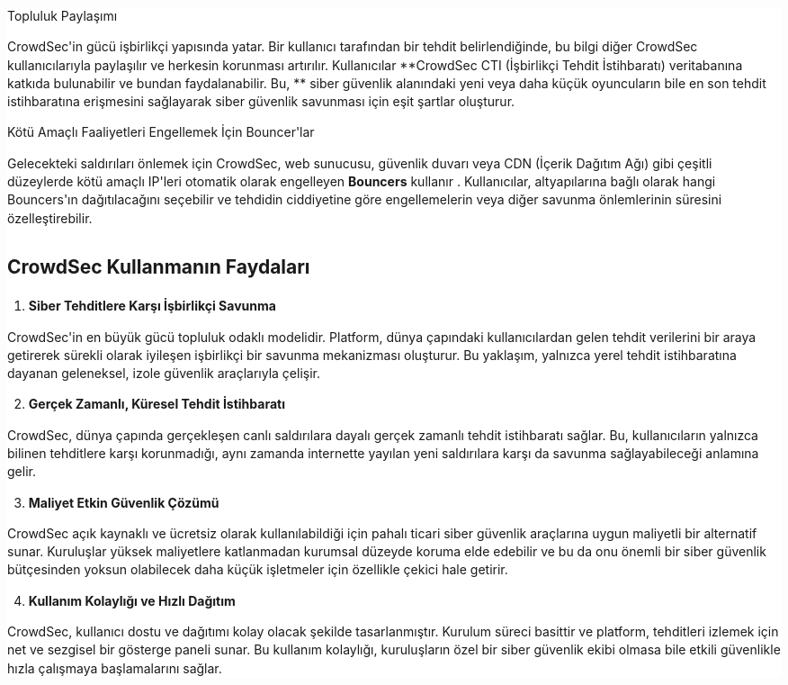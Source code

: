 

Topluluk Paylaşımı



CrowdSec'in gücü işbirlikçi yapısında yatar. Bir kullanıcı tarafından bir tehdit belirlendiğinde, bu bilgi diğer CrowdSec kullanıcılarıyla paylaşılır ve herkesin korunması artırılır. Kullanıcılar **CrowdSec CTI (İşbirlikçi Tehdit İstihbaratı) veritabanına katkıda bulunabilir ve bundan faydalanabilir. Bu, ** siber güvenlik alanındaki yeni veya daha küçük oyuncuların bile en son tehdit istihbaratına erişmesini sağlayarak siber güvenlik savunması için eşit şartlar oluşturur.



Kötü Amaçlı Faaliyetleri Engellemek İçin Bouncer'lar



Gelecekteki saldırıları önlemek için CrowdSec, web sunucusu, güvenlik duvarı veya CDN (İçerik Dağıtım Ağı) gibi çeşitli düzeylerde kötü amaçlı IP'leri otomatik olarak engelleyen **Bouncers** kullanır . Kullanıcılar, altyapılarına bağlı olarak hangi Bouncers'ın dağıtılacağını seçebilir ve tehdidin ciddiyetine göre engellemelerin veya diğer savunma önlemlerinin süresini özelleştirebilir.
## CrowdSec Kullanmanın Faydaları



1. **Siber Tehditlere Karşı İşbirlikçi Savunma**



CrowdSec'in en büyük gücü topluluk odaklı modelidir. Platform, dünya çapındaki kullanıcılardan gelen tehdit verilerini bir araya getirerek sürekli olarak iyileşen işbirlikçi bir savunma mekanizması oluşturur. Bu yaklaşım, yalnızca yerel tehdit istihbaratına dayanan geleneksel, izole güvenlik araçlarıyla çelişir.



2. **Gerçek Zamanlı, Küresel Tehdit İstihbaratı**



CrowdSec, dünya çapında gerçekleşen canlı saldırılara dayalı gerçek zamanlı tehdit istihbaratı sağlar. Bu, kullanıcıların yalnızca bilinen tehditlere karşı korunmadığı, aynı zamanda internette yayılan yeni saldırılara karşı da savunma sağlayabileceği anlamına gelir.



3. **Maliyet Etkin Güvenlik Çözümü**



CrowdSec açık kaynaklı ve ücretsiz olarak kullanılabildiği için pahalı ticari siber güvenlik araçlarına uygun maliyetli bir alternatif sunar. Kuruluşlar yüksek maliyetlere katlanmadan kurumsal düzeyde koruma elde edebilir ve bu da onu önemli bir siber güvenlik bütçesinden yoksun olabilecek daha küçük işletmeler için özellikle çekici hale getirir.



4. **Kullanım Kolaylığı ve Hızlı Dağıtım**



CrowdSec, kullanıcı dostu ve dağıtımı kolay olacak şekilde tasarlanmıştır. Kurulum süreci basittir ve platform, tehditleri izlemek için net ve sezgisel bir gösterge paneli sunar. Bu kullanım kolaylığı, kuruluşların özel bir siber güvenlik ekibi olmasa bile etkili güvenlikle hızla çalışmaya başlamalarını sağlar.
